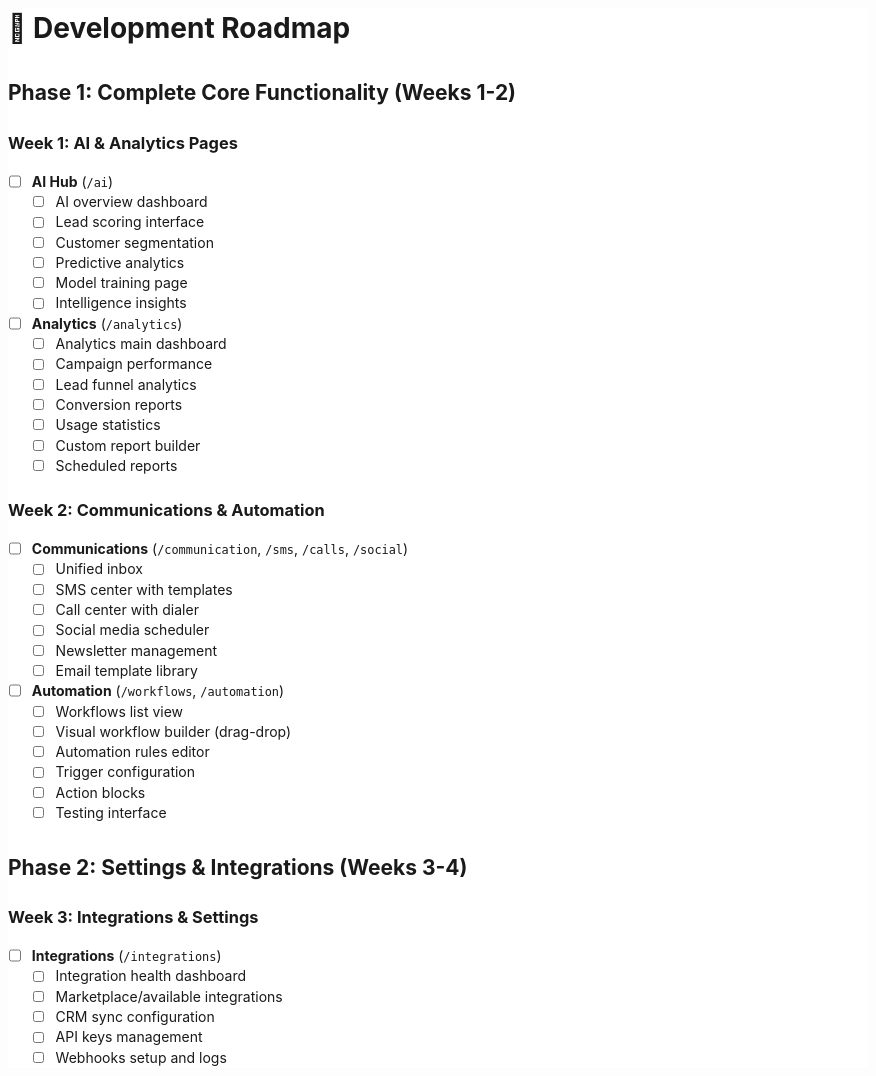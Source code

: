 # 🚀 Development Roadmap

## Phase 1: Complete Core Functionality (Weeks 1-2)

### Week 1: AI & Analytics Pages
- [ ] **AI Hub** (`/ai`)
  - [ ] AI overview dashboard
  - [ ] Lead scoring interface
  - [ ] Customer segmentation
  - [ ] Predictive analytics
  - [ ] Model training page
  - [ ] Intelligence insights

- [ ] **Analytics** (`/analytics`)
  - [ ] Analytics main dashboard
  - [ ] Campaign performance
  - [ ] Lead funnel analytics
  - [ ] Conversion reports
  - [ ] Usage statistics
  - [ ] Custom report builder
  - [ ] Scheduled reports

### Week 2: Communications & Automation
- [ ] **Communications** (`/communication`, `/sms`, `/calls`, `/social`)
  - [ ] Unified inbox
  - [ ] SMS center with templates
  - [ ] Call center with dialer
  - [ ] Social media scheduler
  - [ ] Newsletter management
  - [ ] Email template library

- [ ] **Automation** (`/workflows`, `/automation`)
  - [ ] Workflows list view
  - [ ] Visual workflow builder (drag-drop)
  - [ ] Automation rules editor
  - [ ] Trigger configuration
  - [ ] Action blocks
  - [ ] Testing interface

## Phase 2: Settings & Integrations (Weeks 3-4)

### Week 3: Integrations & Settings
- [ ] **Integrations** (`/integrations`)
  - [ ] Integration health dashboard
  - [ ] Marketplace/available integrations
  - [ ] CRM sync configuration
  - [ ] API keys management
  - [ ] Webhooks setup and logs
